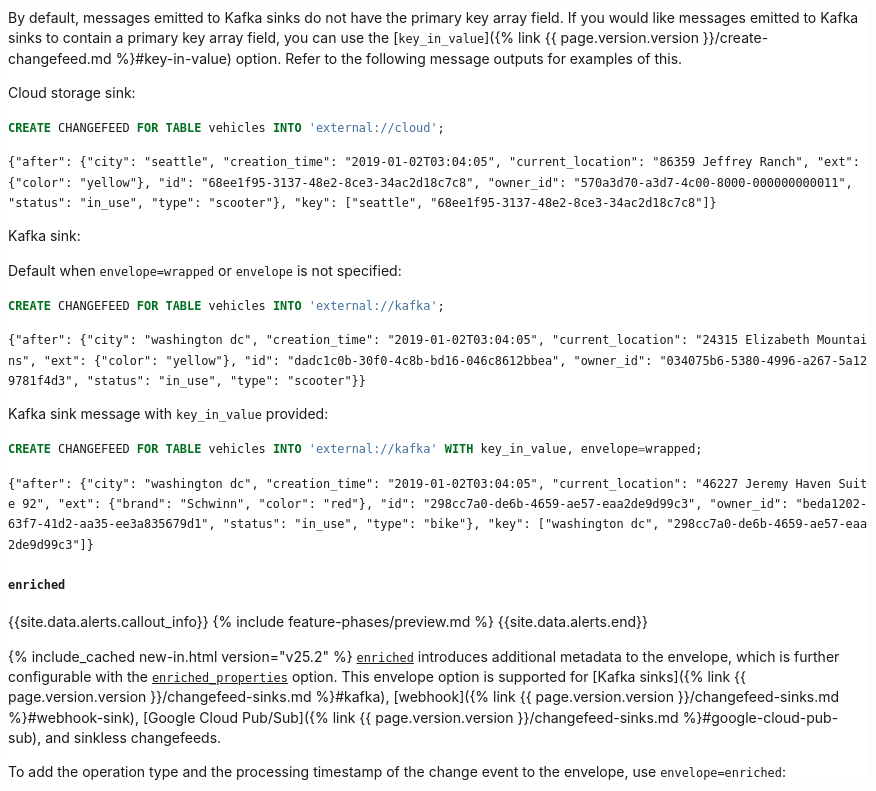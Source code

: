 By default, messages emitted to Kafka sinks do not have the primary key array field. If you would like messages emitted to Kafka sinks to contain a primary key array field, you can use the [`key_in_value`]({% link {{ page.version.version }}/create-changefeed.md %}#key-in-value) option. Refer to the following message outputs for examples of this.

Cloud storage sink:

~~~sql
CREATE CHANGEFEED FOR TABLE vehicles INTO 'external://cloud';
~~~
~~~
{"after": {"city": "seattle", "creation_time": "2019-01-02T03:04:05", "current_location": "86359 Jeffrey Ranch", "ext": {"color": "yellow"}, "id": "68ee1f95-3137-48e2-8ce3-34ac2d18c7c8", "owner_id": "570a3d70-a3d7-4c00-8000-000000000011", "status": "in_use", "type": "scooter"}, "key": ["seattle", "68ee1f95-3137-48e2-8ce3-34ac2d18c7c8"]}
~~~

Kafka sink:

Default when `envelope=wrapped` or `envelope` is not specified:

~~~sql
CREATE CHANGEFEED FOR TABLE vehicles INTO 'external://kafka';
~~~
~~~
{"after": {"city": "washington dc", "creation_time": "2019-01-02T03:04:05", "current_location": "24315 Elizabeth Mountains", "ext": {"color": "yellow"}, "id": "dadc1c0b-30f0-4c8b-bd16-046c8612bbea", "owner_id": "034075b6-5380-4996-a267-5a129781f4d3", "status": "in_use", "type": "scooter"}}
~~~

Kafka sink message with `key_in_value` provided:

~~~sql
CREATE CHANGEFEED FOR TABLE vehicles INTO 'external://kafka' WITH key_in_value, envelope=wrapped;
~~~
~~~
{"after": {"city": "washington dc", "creation_time": "2019-01-02T03:04:05", "current_location": "46227 Jeremy Haven Suite 92", "ext": {"brand": "Schwinn", "color": "red"}, "id": "298cc7a0-de6b-4659-ae57-eaa2de9d99c3", "owner_id": "beda1202-63f7-41d2-aa35-ee3a835679d1", "status": "in_use", "type": "bike"}, "key": ["washington dc", "298cc7a0-de6b-4659-ae57-eaa2de9d99c3"]}
~~~

#### `enriched`

{{site.data.alerts.callout_info}}
{% include feature-phases/preview.md %}
{{site.data.alerts.end}}

{% include_cached new-in.html version="v25.2" %} [`enriched`](#enriched-option) introduces additional metadata to the envelope, which is further configurable with the [`enriched_properties`](#enriched-properties-option) option. This envelope option is supported for [Kafka sinks]({% link {{ page.version.version }}/changefeed-sinks.md %}#kafka), [webhook]({% link {{ page.version.version }}/changefeed-sinks.md %}#webhook-sink), [Google Cloud Pub/Sub]({% link {{ page.version.version }}/changefeed-sinks.md %}#google-cloud-pub-sub), and sinkless changefeeds.

To add the operation type and the processing timestamp of the change event to the envelope, use `envelope=enriched`:
